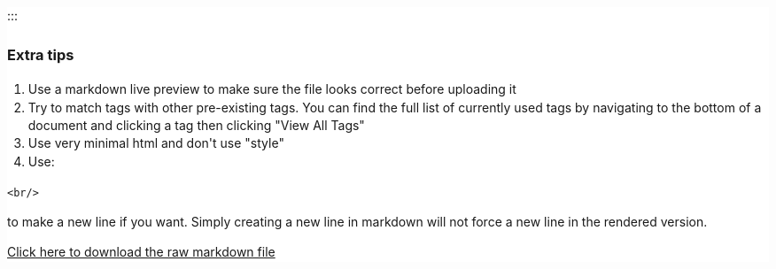 :::
### Extra tips
1. Use a markdown live preview to make sure the file looks correct before uploading it
2. Try to match tags with other pre-existing tags. You can find the full list of currently used tags by navigating to the bottom of a document and clicking a tag then clicking "View All Tags"
3. Use very minimal html and don't use "style"
4. Use:
```
<br/>
```
to make a new line if you want. Simply creating a new line in markdown will not force a new line in the rendered version.

[Click here to download the raw markdown file](example_markdown.docx)
